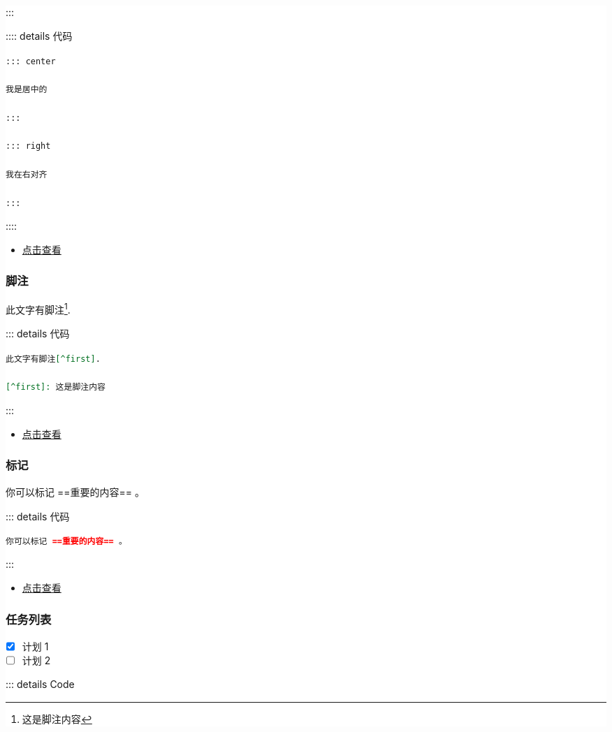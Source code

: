 :::

:::: details 代码

```md
::: center

我是居中的

:::

::: right

我在右对齐

:::
```

::::

- [点击查看](https://vuepress-theme-hope.github.io/v1/zh/guide/markdown/align.html)

### 脚注

此文字有脚注[^first].

[^first]: 这是脚注内容

::: details 代码

```md
此文字有脚注[^first].

[^first]: 这是脚注内容
```

:::

- [点击查看](https://vuepress-theme-hope.github.io/v1/zh/guide/markdown/footnote.html)

### 标记

你可以标记 ==重要的内容== 。

::: details 代码

```md
你可以标记 ==重要的内容== 。
```

:::

- [点击查看](https://vuepress-theme-hope.github.io/v1/zh/guide/markdown/mark.html)

### 任务列表

- [x] 计划 1
- [ ] 计划 2

::: details Code

